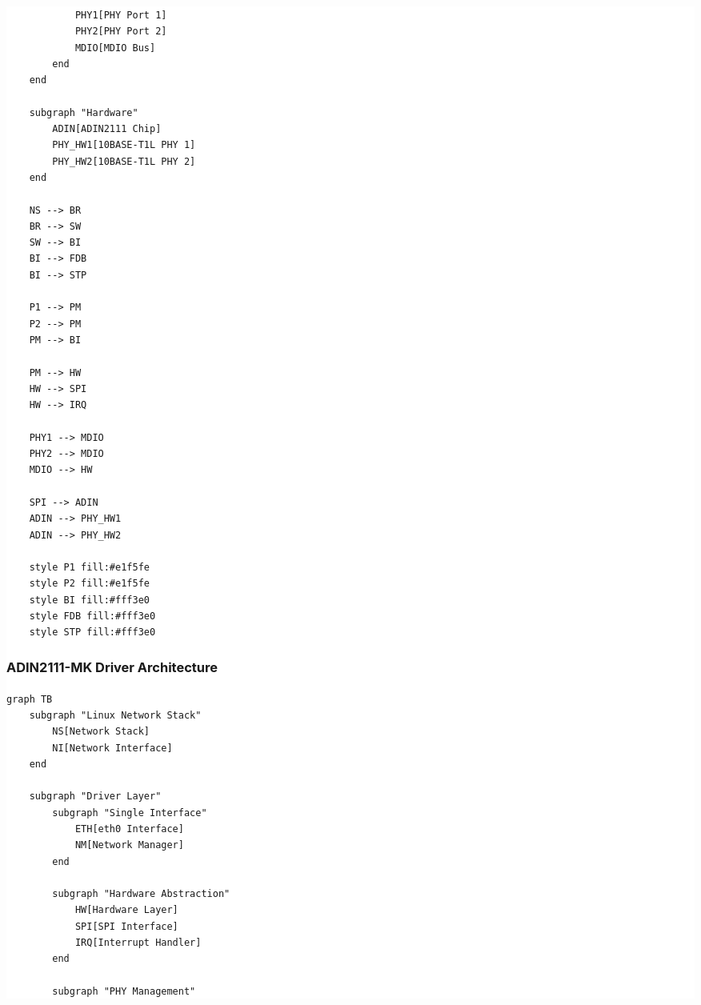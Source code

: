 ```mermaid
            PHY1[PHY Port 1]
            PHY2[PHY Port 2]
            MDIO[MDIO Bus]
        end
    end
    
    subgraph "Hardware"
        ADIN[ADIN2111 Chip]
        PHY_HW1[10BASE-T1L PHY 1]
        PHY_HW2[10BASE-T1L PHY 2]
    end
    
    NS --> BR
    BR --> SW
    SW --> BI
    BI --> FDB
    BI --> STP
    
    P1 --> PM
    P2 --> PM
    PM --> BI
    
    PM --> HW
    HW --> SPI
    HW --> IRQ
    
    PHY1 --> MDIO
    PHY2 --> MDIO
    MDIO --> HW
    
    SPI --> ADIN
    ADIN --> PHY_HW1
    ADIN --> PHY_HW2
    
    style P1 fill:#e1f5fe
    style P2 fill:#e1f5fe
    style BI fill:#fff3e0
    style FDB fill:#fff3e0
    style STP fill:#fff3e0
```

### ADIN2111-MK Driver Architecture

```mermaid
graph TB
    subgraph "Linux Network Stack"
        NS[Network Stack]
        NI[Network Interface]
    end
    
    subgraph "Driver Layer"
        subgraph "Single Interface"
            ETH[eth0 Interface]
            NM[Network Manager]
        end
        
        subgraph "Hardware Abstraction"
            HW[Hardware Layer]
            SPI[SPI Interface]
            IRQ[Interrupt Handler]
        end
        
        subgraph "PHY Management"
```